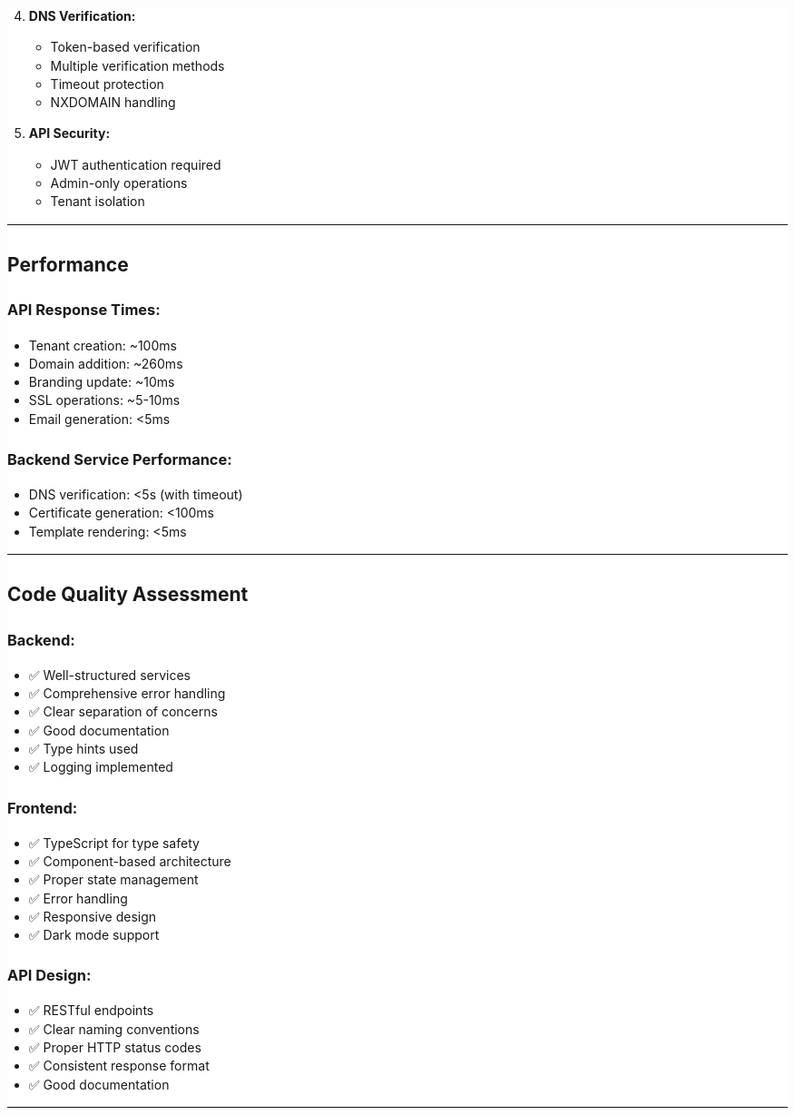 4. **DNS Verification:**
   - Token-based verification
   - Multiple verification methods
   - Timeout protection
   - NXDOMAIN handling

5. **API Security:**
   - JWT authentication required
   - Admin-only operations
   - Tenant isolation

---

## Performance

### API Response Times:
- Tenant creation: ~100ms
- Domain addition: ~260ms
- Branding update: ~10ms
- SSL operations: ~5-10ms
- Email generation: <5ms

### Backend Service Performance:
- DNS verification: <5s (with timeout)
- Certificate generation: <100ms
- Template rendering: <5ms

---

## Code Quality Assessment

### Backend:
- ✅ Well-structured services
- ✅ Comprehensive error handling
- ✅ Clear separation of concerns
- ✅ Good documentation
- ✅ Type hints used
- ✅ Logging implemented

### Frontend:
- ✅ TypeScript for type safety
- ✅ Component-based architecture
- ✅ Proper state management
- ✅ Error handling
- ✅ Responsive design
- ✅ Dark mode support

### API Design:
- ✅ RESTful endpoints
- ✅ Clear naming conventions
- ✅ Proper HTTP status codes
- ✅ Consistent response format
- ✅ Good documentation

---